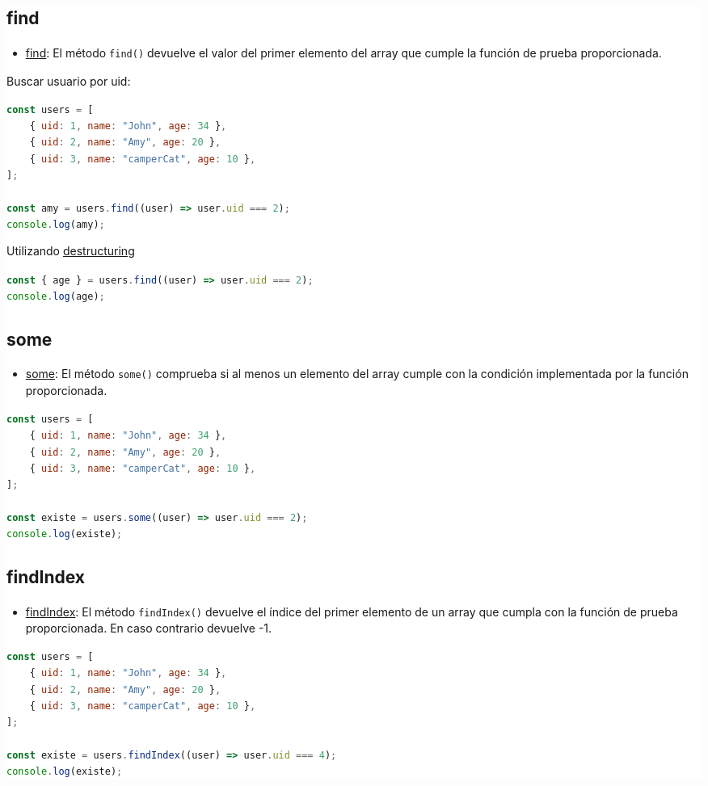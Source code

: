 ## find
- [find](https://developer.mozilla.org/es/docs/Web/JavaScript/Reference/Global_Objects/Array/find): El método ``find()`` devuelve el valor del primer elemento del array que cumple la función de prueba proporcionada.

Buscar usuario por uid:
```js
const users = [
    { uid: 1, name: "John", age: 34 },
    { uid: 2, name: "Amy", age: 20 },
    { uid: 3, name: "camperCat", age: 10 },
];

const amy = users.find((user) => user.uid === 2);
console.log(amy);
```

Utilizando [destructuring](https://developer.mozilla.org/es/docs/Web/JavaScript/Reference/Operators/Destructuring_assignment)
```js
const { age } = users.find((user) => user.uid === 2);
console.log(age);
```

## some
- [some](https://developer.mozilla.org/es/docs/Web/JavaScript/Reference/Global_Objects/Array/some): El método ``some()`` comprueba si al menos un elemento del array cumple con la condición implementada por la función proporcionada.

```js
const users = [
    { uid: 1, name: "John", age: 34 },
    { uid: 2, name: "Amy", age: 20 },
    { uid: 3, name: "camperCat", age: 10 },
];

const existe = users.some((user) => user.uid === 2);
console.log(existe);
```

## findIndex
- [findIndex](https://developer.mozilla.org/es/docs/Web/JavaScript/Reference/Global_Objects/Array/findIndex): El método ``findIndex()`` devuelve el índice del primer elemento de un array que cumpla con la función de prueba proporcionada. En caso contrario devuelve -1.

```js
const users = [
    { uid: 1, name: "John", age: 34 },
    { uid: 2, name: "Amy", age: 20 },
    { uid: 3, name: "camperCat", age: 10 },
];

const existe = users.findIndex((user) => user.uid === 4);
console.log(existe);
```
